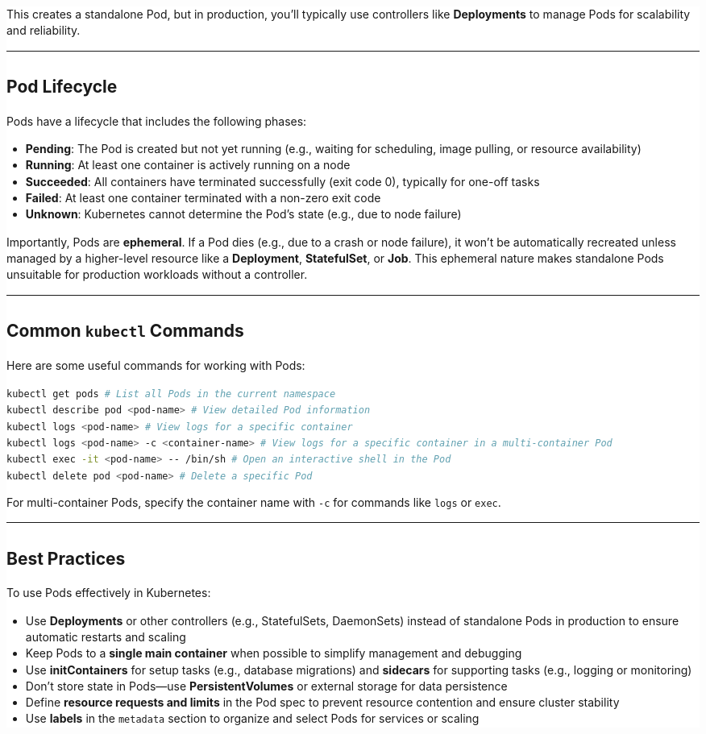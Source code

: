 This creates a standalone Pod, but in production, you’ll typically use controllers like **Deployments** to manage Pods for scalability and reliability.

---

## Pod Lifecycle

Pods have a lifecycle that includes the following phases:

- **Pending**: The Pod is created but not yet running (e.g., waiting for scheduling, image pulling, or resource availability)
- **Running**: At least one container is actively running on a node
- **Succeeded**: All containers have terminated successfully (exit code 0), typically for one-off tasks
- **Failed**: At least one container terminated with a non-zero exit code
- **Unknown**: Kubernetes cannot determine the Pod’s state (e.g., due to node failure)

Importantly, Pods are **ephemeral**. If a Pod dies (e.g., due to a crash or node failure), it won’t be automatically recreated unless managed by a higher-level resource like a **Deployment**, **StatefulSet**, or **Job**. This ephemeral nature makes standalone Pods unsuitable for production workloads without a controller.

---

## Common `kubectl` Commands

Here are some useful commands for working with Pods:

```bash
kubectl get pods # List all Pods in the current namespace
kubectl describe pod <pod-name> # View detailed Pod information
kubectl logs <pod-name> # View logs for a specific container
kubectl logs <pod-name> -c <container-name> # View logs for a specific container in a multi-container Pod
kubectl exec -it <pod-name> -- /bin/sh # Open an interactive shell in the Pod
kubectl delete pod <pod-name> # Delete a specific Pod
```

For multi-container Pods, specify the container name with `-c` for commands like `logs` or `exec`.

---

## Best Practices

To use Pods effectively in Kubernetes:

- Use **Deployments** or other controllers (e.g., StatefulSets, DaemonSets) instead of standalone Pods in production to ensure automatic restarts and scaling
- Keep Pods to a **single main container** when possible to simplify management and debugging
- Use **initContainers** for setup tasks (e.g., database migrations) and **sidecars** for supporting tasks (e.g., logging or monitoring)
- Don’t store state in Pods—use **PersistentVolumes** or external storage for data persistence
- Define **resource requests and limits** in the Pod spec to prevent resource contention and ensure cluster stability
- Use **labels** in the `metadata` section to organize and select Pods for services or scaling
